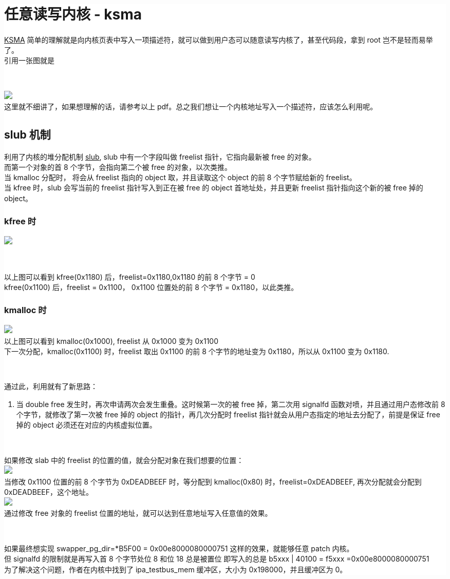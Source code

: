任意读写内核 - ksma
=============

[KSMA](https://i.blackhat.com/briefings/asia/2018/asia-18-WANG-KSMA-Breaking-Android-kernel-isolation-and-Rooting-with-ARM-MMU-features.pdf) 简单的理解就是向内核页表中写入一项描述符，就可以做到用户态可以随意读写内核了，甚至代码段，拿到 root 岂不是轻而易举了。  
引用一张图就是

 

![](https://bbs.pediy.com/upload/attach/202012/726411_ZSPZ6KF4DVD2FB5.png)  
这里就不细讲了，如果想理解的话，请参考以上 pdf。总之我们想让一个内核地址写入一个描述符，应该怎么利用呢。

slub 机制
-------

利用了内核的堆分配机制 [slub](https://github.com/PaoloMonti42/salt/blob/master/docs/0x00_SLUB_refresher.md), slub 中有一个字段叫做 freelist 指针，它指向最新被 free 的对象。  
而第一个对象的首 8 个字节，会指向第二个被 free 的对象，以次类推。  
当 kmalloc 分配时， 将会从 freelist 指向的 object 取，并且读取这个 object 的前 8 个字节赋给新的 freelist。  
当 kfree 时，slub 会写当前的 freelist 指针写入到正在被 free 的 object 首地址处，并且更新 freelist 指针指向这个新的被 free 掉的 object。

### kfree 时

![](https://bbs.pediy.com/upload/attach/202012/726411_M8JFZTE7GYTNQF9.png)

 

以上图可以看到 kfree(0x1180) 后，freelist=0x1180,0x1180 的前 8 个字节 = 0  
kfree(0x1100) 后，freelist = 0x1100， 0x1100 位置处的前 8 个字节 = 0x1180，以此类推。

### kmalloc 时

![](https://bbs.pediy.com/upload/attach/202012/726411_6V4FH9RJZ5DEF8S.png)  
以上图可以看到 kmalloc(0x1000), freelist 从 0x1000 变为 0x1100  
下一次分配，kmalloc(0x1100) 时，freelist 取出 0x1100 的前 8 个字节的地址变为 0x1180，所以从 0x1100 变为 0x1180.

 

通过此，利用就有了新思路：  
1. 当 double free 发生时，再次申请两次会发生重叠。这时候第一次的被 free 掉，第二次用 signalfd 函数对喷，并且通过用户态修改前 8 个字节，就修改了第一次被 free 掉的 object 的指针，再几次分配时 freelist 指针就会从用户态指定的地址去分配了，前提是保证 free 掉的 object 必须还在对应的内核虚拟位置。

 

如果修改 slab 中的 freelist 的位置的值，就会分配对象在我们想要的位置：  
![](https://bbs.pediy.com/upload/attach/202012/726411_UC6ZM5TFGBE73B8.png)  
当修改 0x1100 位置的前 8 个字节为 0xDEADBEEF 时，等分配到 kmalloc(0x80) 时，freelist=0xDEADBEEF, 再次分配就会分配到 0xDEADBEEF，这个地址。  
![](https://bbs.pediy.com/upload/attach/202012/726411_J7G5Q5PFX2AZG56.png)  
通过修改 free 对象的 freelist 位置的地址，就可以达到任意地址写入任意值的效果。

 

如果最终想实现 swapper_pg_dir=*B5F00 = 0x00e8000080000751 这样的效果，就能够任意 patch 内核。  
但 signalfd 的限制就是再写入首 8 个字节处位 8 和位 18 总是被置位 即写入的总是 b5xxx | 40100 = f5xxx =0x00e8000080000751  
为了解决这个问题，作者在内核中找到了 ipa_testbus_mem 缓冲区，大小为 0x198000，并且缓冲区为 0。
